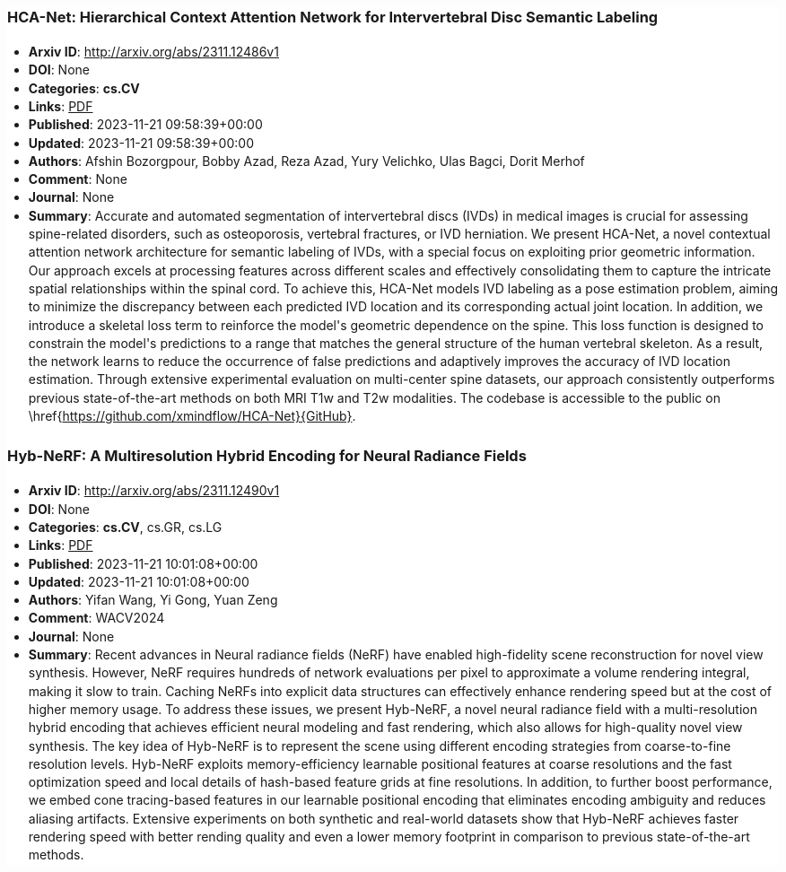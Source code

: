

### HCA-Net: Hierarchical Context Attention Network for Intervertebral Disc Semantic Labeling
- **Arxiv ID**: http://arxiv.org/abs/2311.12486v1
- **DOI**: None
- **Categories**: **cs.CV**
- **Links**: [PDF](http://arxiv.org/pdf/2311.12486v1)
- **Published**: 2023-11-21 09:58:39+00:00
- **Updated**: 2023-11-21 09:58:39+00:00
- **Authors**: Afshin Bozorgpour, Bobby Azad, Reza Azad, Yury Velichko, Ulas Bagci, Dorit Merhof
- **Comment**: None
- **Journal**: None
- **Summary**: Accurate and automated segmentation of intervertebral discs (IVDs) in medical images is crucial for assessing spine-related disorders, such as osteoporosis, vertebral fractures, or IVD herniation. We present HCA-Net, a novel contextual attention network architecture for semantic labeling of IVDs, with a special focus on exploiting prior geometric information. Our approach excels at processing features across different scales and effectively consolidating them to capture the intricate spatial relationships within the spinal cord. To achieve this, HCA-Net models IVD labeling as a pose estimation problem, aiming to minimize the discrepancy between each predicted IVD location and its corresponding actual joint location. In addition, we introduce a skeletal loss term to reinforce the model's geometric dependence on the spine. This loss function is designed to constrain the model's predictions to a range that matches the general structure of the human vertebral skeleton. As a result, the network learns to reduce the occurrence of false predictions and adaptively improves the accuracy of IVD location estimation. Through extensive experimental evaluation on multi-center spine datasets, our approach consistently outperforms previous state-of-the-art methods on both MRI T1w and T2w modalities. The codebase is accessible to the public on \href{https://github.com/xmindflow/HCA-Net}{GitHub}.



### Hyb-NeRF: A Multiresolution Hybrid Encoding for Neural Radiance Fields
- **Arxiv ID**: http://arxiv.org/abs/2311.12490v1
- **DOI**: None
- **Categories**: **cs.CV**, cs.GR, cs.LG
- **Links**: [PDF](http://arxiv.org/pdf/2311.12490v1)
- **Published**: 2023-11-21 10:01:08+00:00
- **Updated**: 2023-11-21 10:01:08+00:00
- **Authors**: Yifan Wang, Yi Gong, Yuan Zeng
- **Comment**: WACV2024
- **Journal**: None
- **Summary**: Recent advances in Neural radiance fields (NeRF) have enabled high-fidelity scene reconstruction for novel view synthesis. However, NeRF requires hundreds of network evaluations per pixel to approximate a volume rendering integral, making it slow to train. Caching NeRFs into explicit data structures can effectively enhance rendering speed but at the cost of higher memory usage. To address these issues, we present Hyb-NeRF, a novel neural radiance field with a multi-resolution hybrid encoding that achieves efficient neural modeling and fast rendering, which also allows for high-quality novel view synthesis. The key idea of Hyb-NeRF is to represent the scene using different encoding strategies from coarse-to-fine resolution levels. Hyb-NeRF exploits memory-efficiency learnable positional features at coarse resolutions and the fast optimization speed and local details of hash-based feature grids at fine resolutions. In addition, to further boost performance, we embed cone tracing-based features in our learnable positional encoding that eliminates encoding ambiguity and reduces aliasing artifacts. Extensive experiments on both synthetic and real-world datasets show that Hyb-NeRF achieves faster rendering speed with better rending quality and even a lower memory footprint in comparison to previous state-of-the-art methods.
